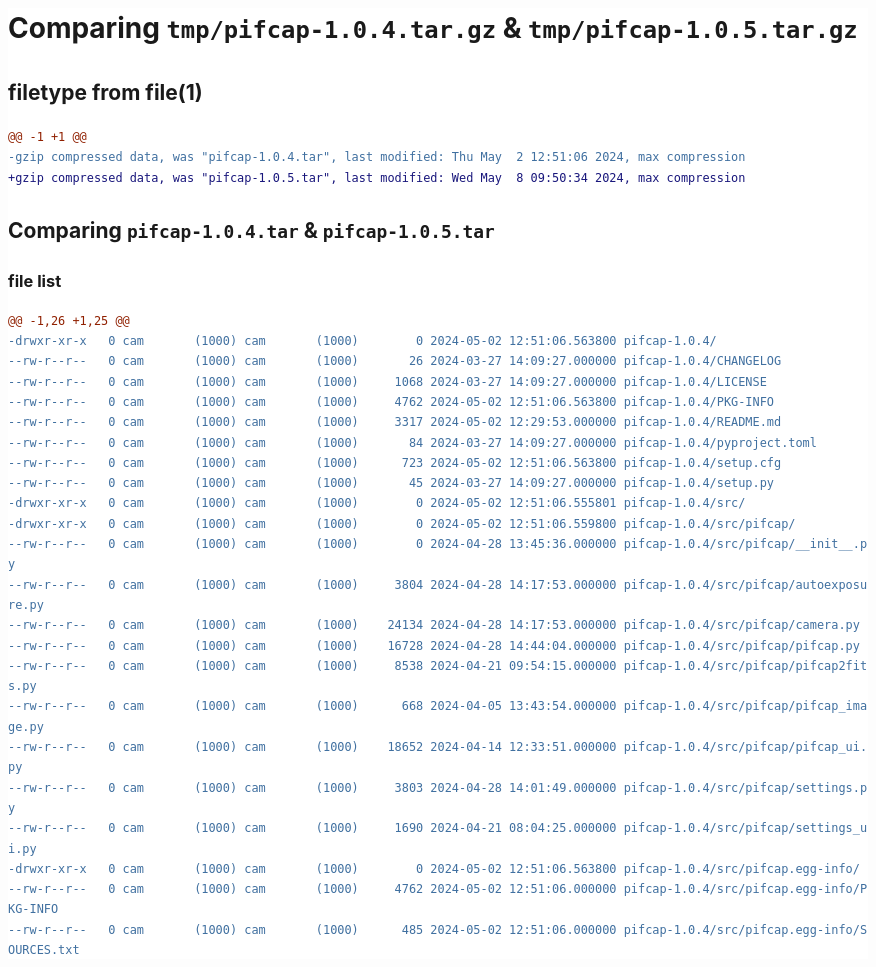 # Comparing `tmp/pifcap-1.0.4.tar.gz` & `tmp/pifcap-1.0.5.tar.gz`

## filetype from file(1)

```diff
@@ -1 +1 @@
-gzip compressed data, was "pifcap-1.0.4.tar", last modified: Thu May  2 12:51:06 2024, max compression
+gzip compressed data, was "pifcap-1.0.5.tar", last modified: Wed May  8 09:50:34 2024, max compression
```

## Comparing `pifcap-1.0.4.tar` & `pifcap-1.0.5.tar`

### file list

```diff
@@ -1,26 +1,25 @@
-drwxr-xr-x   0 cam       (1000) cam       (1000)        0 2024-05-02 12:51:06.563800 pifcap-1.0.4/
--rw-r--r--   0 cam       (1000) cam       (1000)       26 2024-03-27 14:09:27.000000 pifcap-1.0.4/CHANGELOG
--rw-r--r--   0 cam       (1000) cam       (1000)     1068 2024-03-27 14:09:27.000000 pifcap-1.0.4/LICENSE
--rw-r--r--   0 cam       (1000) cam       (1000)     4762 2024-05-02 12:51:06.563800 pifcap-1.0.4/PKG-INFO
--rw-r--r--   0 cam       (1000) cam       (1000)     3317 2024-05-02 12:29:53.000000 pifcap-1.0.4/README.md
--rw-r--r--   0 cam       (1000) cam       (1000)       84 2024-03-27 14:09:27.000000 pifcap-1.0.4/pyproject.toml
--rw-r--r--   0 cam       (1000) cam       (1000)      723 2024-05-02 12:51:06.563800 pifcap-1.0.4/setup.cfg
--rw-r--r--   0 cam       (1000) cam       (1000)       45 2024-03-27 14:09:27.000000 pifcap-1.0.4/setup.py
-drwxr-xr-x   0 cam       (1000) cam       (1000)        0 2024-05-02 12:51:06.555801 pifcap-1.0.4/src/
-drwxr-xr-x   0 cam       (1000) cam       (1000)        0 2024-05-02 12:51:06.559800 pifcap-1.0.4/src/pifcap/
--rw-r--r--   0 cam       (1000) cam       (1000)        0 2024-04-28 13:45:36.000000 pifcap-1.0.4/src/pifcap/__init__.py
--rw-r--r--   0 cam       (1000) cam       (1000)     3804 2024-04-28 14:17:53.000000 pifcap-1.0.4/src/pifcap/autoexposure.py
--rw-r--r--   0 cam       (1000) cam       (1000)    24134 2024-04-28 14:17:53.000000 pifcap-1.0.4/src/pifcap/camera.py
--rw-r--r--   0 cam       (1000) cam       (1000)    16728 2024-04-28 14:44:04.000000 pifcap-1.0.4/src/pifcap/pifcap.py
--rw-r--r--   0 cam       (1000) cam       (1000)     8538 2024-04-21 09:54:15.000000 pifcap-1.0.4/src/pifcap/pifcap2fits.py
--rw-r--r--   0 cam       (1000) cam       (1000)      668 2024-04-05 13:43:54.000000 pifcap-1.0.4/src/pifcap/pifcap_image.py
--rw-r--r--   0 cam       (1000) cam       (1000)    18652 2024-04-14 12:33:51.000000 pifcap-1.0.4/src/pifcap/pifcap_ui.py
--rw-r--r--   0 cam       (1000) cam       (1000)     3803 2024-04-28 14:01:49.000000 pifcap-1.0.4/src/pifcap/settings.py
--rw-r--r--   0 cam       (1000) cam       (1000)     1690 2024-04-21 08:04:25.000000 pifcap-1.0.4/src/pifcap/settings_ui.py
-drwxr-xr-x   0 cam       (1000) cam       (1000)        0 2024-05-02 12:51:06.563800 pifcap-1.0.4/src/pifcap.egg-info/
--rw-r--r--   0 cam       (1000) cam       (1000)     4762 2024-05-02 12:51:06.000000 pifcap-1.0.4/src/pifcap.egg-info/PKG-INFO
--rw-r--r--   0 cam       (1000) cam       (1000)      485 2024-05-02 12:51:06.000000 pifcap-1.0.4/src/pifcap.egg-info/SOURCES.txt
```